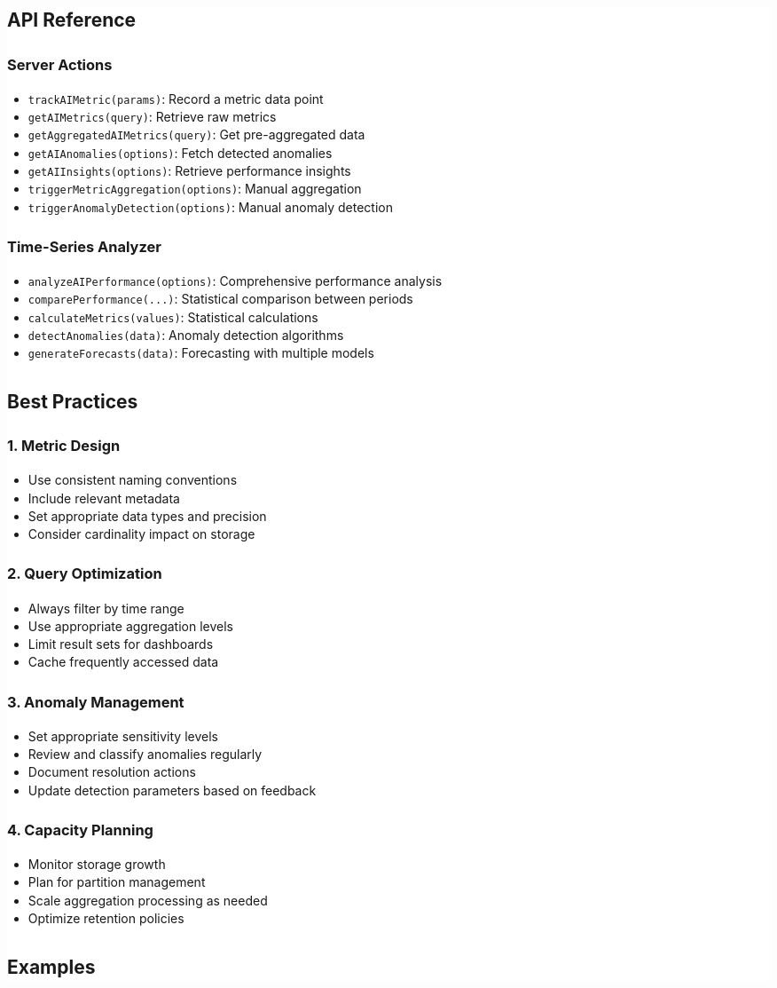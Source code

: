 ## API Reference

### Server Actions

- `trackAIMetric(params)`: Record a metric data point
- `getAIMetrics(query)`: Retrieve raw metrics
- `getAggregatedAIMetrics(query)`: Get pre-aggregated data
- `getAIAnomalies(options)`: Fetch detected anomalies
- `getAIInsights(options)`: Retrieve performance insights
- `triggerMetricAggregation(options)`: Manual aggregation
- `triggerAnomalyDetection(options)`: Manual anomaly detection

### Time-Series Analyzer

- `analyzeAIPerformance(options)`: Comprehensive performance analysis
- `comparePerformance(...)`: Statistical comparison between periods
- `calculateMetrics(values)`: Statistical calculations
- `detectAnomalies(data)`: Anomaly detection algorithms
- `generateForecasts(data)`: Forecasting with multiple models

## Best Practices

### 1. Metric Design
- Use consistent naming conventions
- Include relevant metadata
- Set appropriate data types and precision
- Consider cardinality impact on storage

### 2. Query Optimization
- Always filter by time range
- Use appropriate aggregation levels
- Limit result sets for dashboards
- Cache frequently accessed data

### 3. Anomaly Management
- Set appropriate sensitivity levels
- Review and classify anomalies regularly
- Document resolution actions
- Update detection parameters based on feedback

### 4. Capacity Planning
- Monitor storage growth
- Plan for partition management
- Scale aggregation processing as needed
- Optimize retention policies

## Examples
